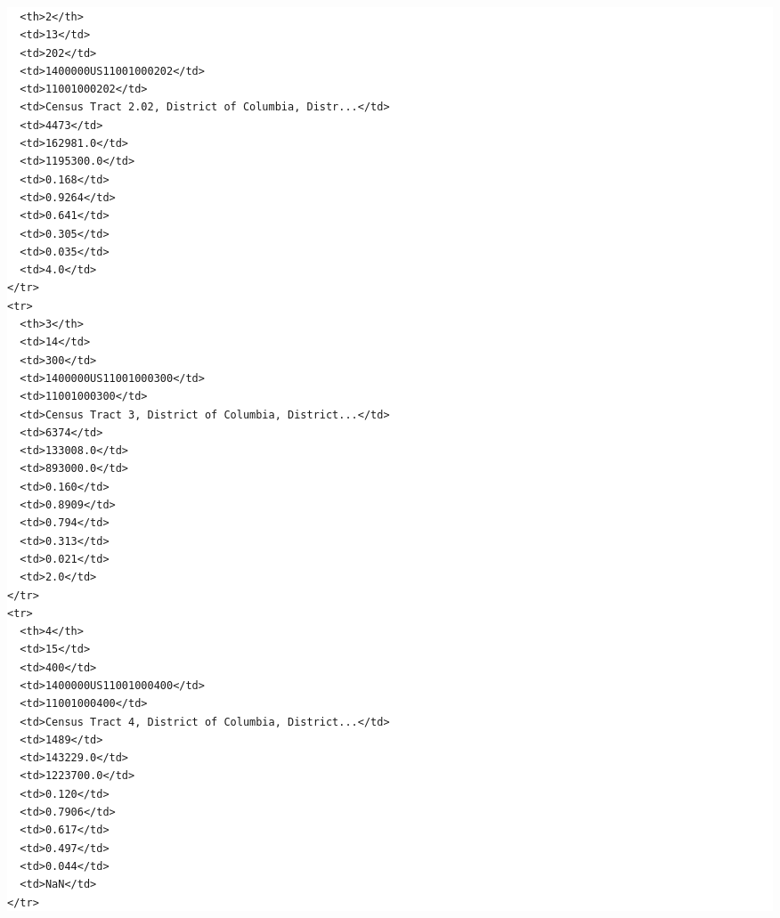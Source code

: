       <th>2</th>
      <td>13</td>
      <td>202</td>
      <td>1400000US11001000202</td>
      <td>11001000202</td>
      <td>Census Tract 2.02, District of Columbia, Distr...</td>
      <td>4473</td>
      <td>162981.0</td>
      <td>1195300.0</td>
      <td>0.168</td>
      <td>0.9264</td>
      <td>0.641</td>
      <td>0.305</td>
      <td>0.035</td>
      <td>4.0</td>
    </tr>
    <tr>
      <th>3</th>
      <td>14</td>
      <td>300</td>
      <td>1400000US11001000300</td>
      <td>11001000300</td>
      <td>Census Tract 3, District of Columbia, District...</td>
      <td>6374</td>
      <td>133008.0</td>
      <td>893000.0</td>
      <td>0.160</td>
      <td>0.8909</td>
      <td>0.794</td>
      <td>0.313</td>
      <td>0.021</td>
      <td>2.0</td>
    </tr>
    <tr>
      <th>4</th>
      <td>15</td>
      <td>400</td>
      <td>1400000US11001000400</td>
      <td>11001000400</td>
      <td>Census Tract 4, District of Columbia, District...</td>
      <td>1489</td>
      <td>143229.0</td>
      <td>1223700.0</td>
      <td>0.120</td>
      <td>0.7906</td>
      <td>0.617</td>
      <td>0.497</td>
      <td>0.044</td>
      <td>NaN</td>
    </tr>
  </tbody>
</table>
</div>
